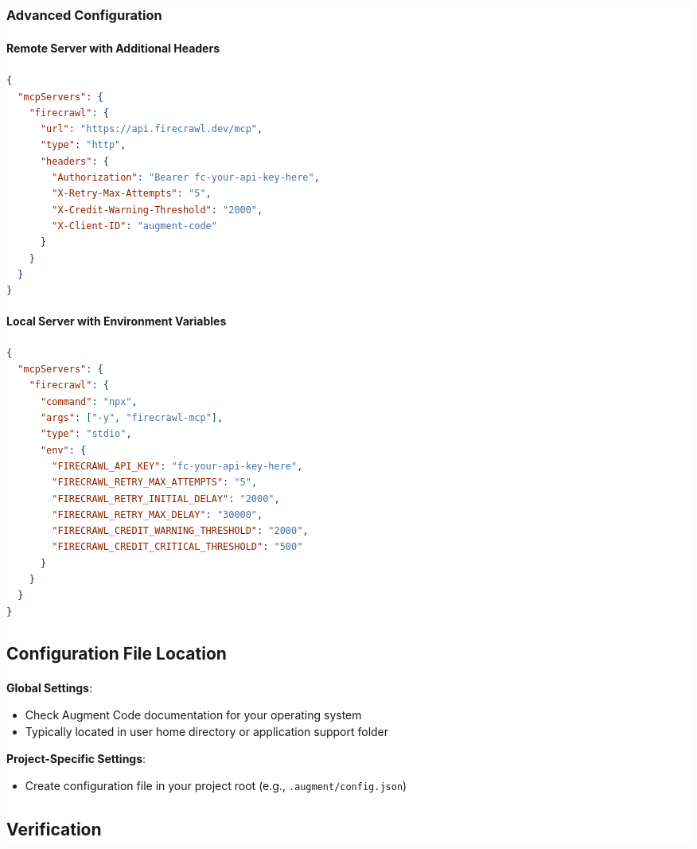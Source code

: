 ### Advanced Configuration

#### Remote Server with Additional Headers

```json
{
  "mcpServers": {
    "firecrawl": {
      "url": "https://api.firecrawl.dev/mcp",
      "type": "http",
      "headers": {
        "Authorization": "Bearer fc-your-api-key-here",
        "X-Retry-Max-Attempts": "5",
        "X-Credit-Warning-Threshold": "2000",
        "X-Client-ID": "augment-code"
      }
    }
  }
}
```

#### Local Server with Environment Variables

```json
{
  "mcpServers": {
    "firecrawl": {
      "command": "npx",
      "args": ["-y", "firecrawl-mcp"],
      "type": "stdio",
      "env": {
        "FIRECRAWL_API_KEY": "fc-your-api-key-here",
        "FIRECRAWL_RETRY_MAX_ATTEMPTS": "5",
        "FIRECRAWL_RETRY_INITIAL_DELAY": "2000",
        "FIRECRAWL_RETRY_MAX_DELAY": "30000",
        "FIRECRAWL_CREDIT_WARNING_THRESHOLD": "2000",
        "FIRECRAWL_CREDIT_CRITICAL_THRESHOLD": "500"
      }
    }
  }
}
```

## Configuration File Location

**Global Settings**:
- Check Augment Code documentation for your operating system
- Typically located in user home directory or application support folder

**Project-Specific Settings**:
- Create configuration file in your project root (e.g., `.augment/config.json`)

## Verification
